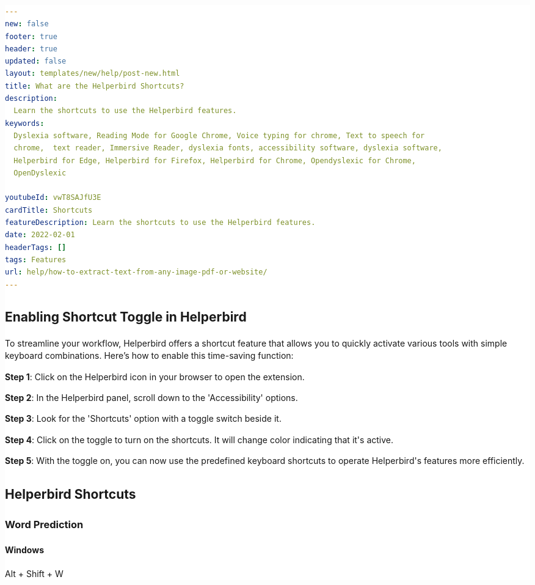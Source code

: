 ```yaml
---
new: false
footer: true
header: true
updated: false
layout: templates/new/help/post-new.html
title: What are the Helperbird Shortcuts?
description:
  Learn the shortcuts to use the Helperbird features.
keywords:
  Dyslexia software, Reading Mode for Google Chrome, Voice typing for chrome, Text to speech for
  chrome,  text reader, Immersive Reader, dyslexia fonts, accessibility software, dyslexia software,
  Helperbird for Edge, Helperbird for Firefox, Helperbird for Chrome, Opendyslexic for Chrome,
  OpenDyslexic

youtubeId: vwT8SAJfU3E
cardTitle: Shortcuts
featureDescription: Learn the shortcuts to use the Helperbird features.
date: 2022-02-01
headerTags: []
tags: Features
url: help/how-to-extract-text-from-any-image-pdf-or-website/
---
```


## Enabling Shortcut Toggle in Helperbird

To streamline your workflow, Helperbird offers a shortcut feature that allows you to quickly activate various tools with simple keyboard combinations. Here’s how to enable this time-saving function:

**Step 1**: Click on the Helperbird icon in your browser to open the extension.

**Step 2**: In the Helperbird panel, scroll down to the 'Accessibility' options.

**Step 3**: Look for the 'Shortcuts' option with a toggle switch beside it.

**Step 4**: Click on the toggle to turn on the shortcuts. It will change color indicating that it's active.

**Step 5**: With the toggle on, you can now use the predefined keyboard shortcuts to operate Helperbird's features more efficiently.



## Helperbird Shortcuts


### Word Prediction

#### Windows
Alt + Shift + W
